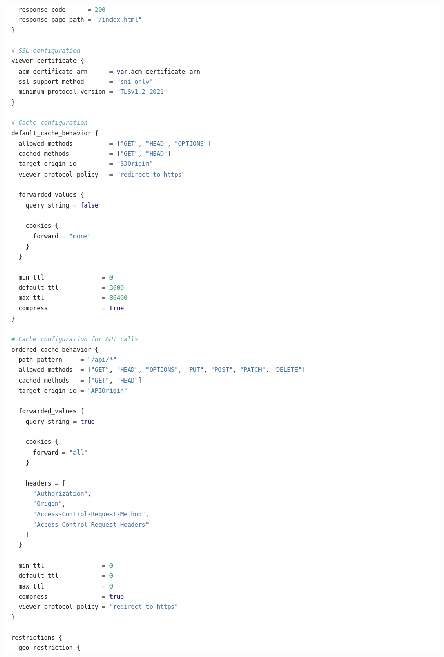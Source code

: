 ```terraform
    response_code      = 200
    response_page_path = "/index.html"
  }
  
  # SSL configuration
  viewer_certificate {
    acm_certificate_arn      = var.acm_certificate_arn
    ssl_support_method       = "sni-only"
    minimum_protocol_version = "TLSv1.2_2021"
  }
  
  # Cache configuration
  default_cache_behavior {
    allowed_methods          = ["GET", "HEAD", "OPTIONS"]
    cached_methods           = ["GET", "HEAD"]
    target_origin_id         = "S3Origin"
    viewer_protocol_policy   = "redirect-to-https"
    
    forwarded_values {
      query_string = false
      
      cookies {
        forward = "none"
      }
    }
    
    min_ttl                = 0
    default_ttl            = 3600
    max_ttl                = 86400
    compress               = true
  }
  
  # Cache configuration for API calls
  ordered_cache_behavior {
    path_pattern     = "/api/*"
    allowed_methods  = ["GET", "HEAD", "OPTIONS", "PUT", "POST", "PATCH", "DELETE"]
    cached_methods   = ["GET", "HEAD"]
    target_origin_id = "APIOrigin"
    
    forwarded_values {
      query_string = true
      
      cookies {
        forward = "all"
      }
      
      headers = [
        "Authorization",
        "Origin",
        "Access-Control-Request-Method",
        "Access-Control-Request-Headers"
      ]
    }
    
    min_ttl                = 0
    default_ttl            = 0
    max_ttl                = 0
    compress               = true
    viewer_protocol_policy = "redirect-to-https"
  }
  
  restrictions {
    geo_restriction {
```